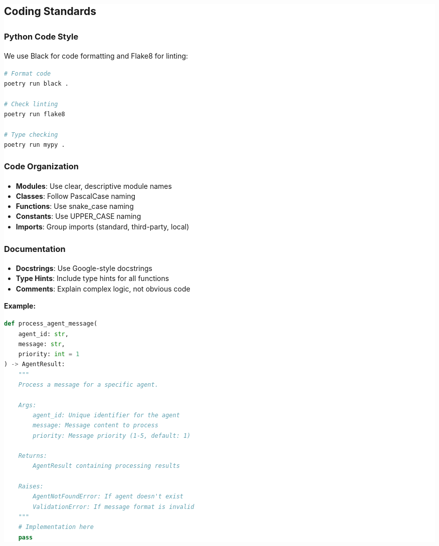 ## Coding Standards

### Python Code Style

We use Black for code formatting and Flake8 for linting:

```bash
# Format code
poetry run black .

# Check linting
poetry run flake8

# Type checking
poetry run mypy .
```

### Code Organization

- **Modules**: Use clear, descriptive module names
- **Classes**: Follow PascalCase naming
- **Functions**: Use snake_case naming
- **Constants**: Use UPPER_CASE naming
- **Imports**: Group imports (standard, third-party, local)

### Documentation

- **Docstrings**: Use Google-style docstrings
- **Type Hints**: Include type hints for all functions
- **Comments**: Explain complex logic, not obvious code

**Example:**
```python
def process_agent_message(
    agent_id: str,
    message: str,
    priority: int = 1
) -> AgentResult:
    """
    Process a message for a specific agent.

    Args:
        agent_id: Unique identifier for the agent
        message: Message content to process
        priority: Message priority (1-5, default: 1)

    Returns:
        AgentResult containing processing results

    Raises:
        AgentNotFoundError: If agent doesn't exist
        ValidationError: If message format is invalid
    """
    # Implementation here
    pass
```
